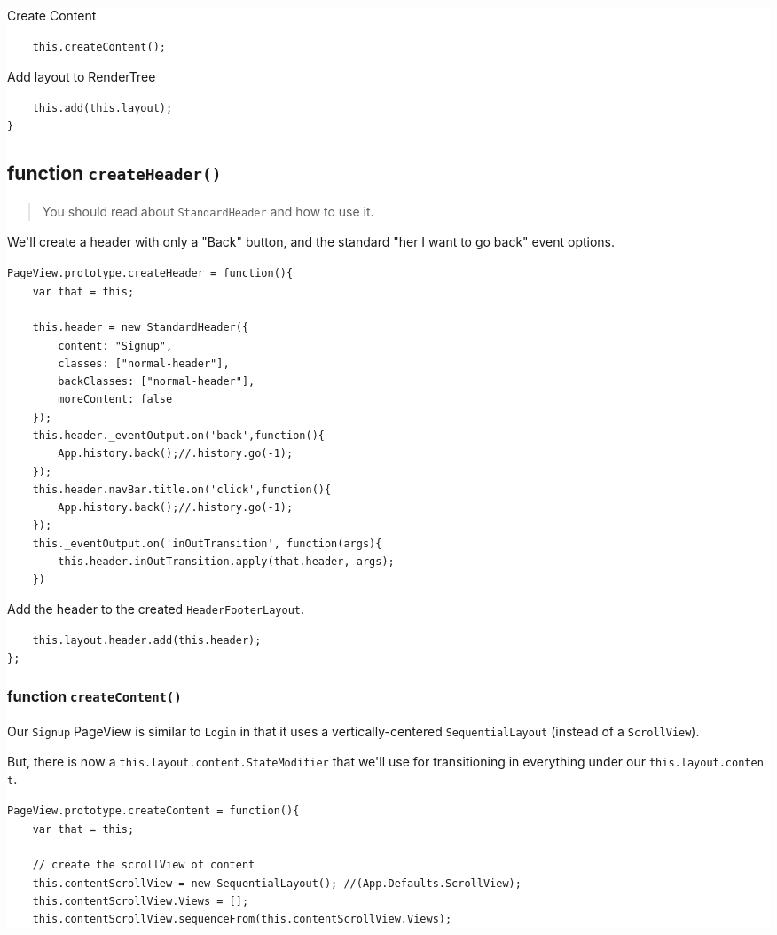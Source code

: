 Create Content

        this.createContent();

Add layout to RenderTree

        this.add(this.layout);
    }


## function `createHeader()`

> You should read about `StandardHeader` and how to use it.

We'll create a header with only a "Back" button, and the standard "her I want to go back" event options.

    PageView.prototype.createHeader = function(){
        var that = this;

        this.header = new StandardHeader({
            content: "Signup",
            classes: ["normal-header"],
            backClasses: ["normal-header"],
            moreContent: false
        });
        this.header._eventOutput.on('back',function(){
            App.history.back();//.history.go(-1);
        });
        this.header.navBar.title.on('click',function(){
            App.history.back();//.history.go(-1);
        });
        this._eventOutput.on('inOutTransition', function(args){
            this.header.inOutTransition.apply(that.header, args);
        })

Add the header to the created `HeaderFooterLayout`.

        this.layout.header.add(this.header);
    };

### function `createContent()`

Our `Signup` PageView is similar to `Login` in that it uses a vertically-centered `SequentialLayout` (instead of a `ScrollView`).

But, there is now a `this.layout.content.StateModifier` that we'll use for transitioning in everything under our `this.layout.content`.

    PageView.prototype.createContent = function(){
        var that = this;

        // create the scrollView of content
        this.contentScrollView = new SequentialLayout(); //(App.Defaults.ScrollView);
        this.contentScrollView.Views = [];
        this.contentScrollView.sequenceFrom(this.contentScrollView.Views);
